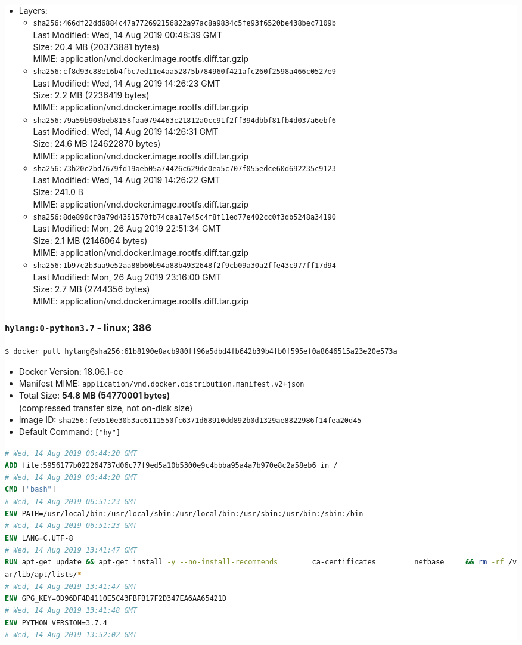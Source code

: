 -	Layers:
	-	`sha256:466df22dd6884c47a772692156822a97ac8a9834c5fe93f6520be438bec7109b`  
		Last Modified: Wed, 14 Aug 2019 00:48:39 GMT  
		Size: 20.4 MB (20373881 bytes)  
		MIME: application/vnd.docker.image.rootfs.diff.tar.gzip
	-	`sha256:cf8d93c88e16b4fbc7ed11e4aa52875b784960f421afc260f2598a466c0527e9`  
		Last Modified: Wed, 14 Aug 2019 14:26:23 GMT  
		Size: 2.2 MB (2236419 bytes)  
		MIME: application/vnd.docker.image.rootfs.diff.tar.gzip
	-	`sha256:79a59b908beb8158faa0794463c21812a0cc91f2ff394dbbf81fb4d037a6ebf6`  
		Last Modified: Wed, 14 Aug 2019 14:26:31 GMT  
		Size: 24.6 MB (24622870 bytes)  
		MIME: application/vnd.docker.image.rootfs.diff.tar.gzip
	-	`sha256:73b20c2bd7679fd19aeb05a74426c629dc0ea5c707f055edce60d692235c9123`  
		Last Modified: Wed, 14 Aug 2019 14:26:22 GMT  
		Size: 241.0 B  
		MIME: application/vnd.docker.image.rootfs.diff.tar.gzip
	-	`sha256:8de890cf0a79d4351570fb74caa17e45c4f8f11ed77e402cc0f3db5248a34190`  
		Last Modified: Mon, 26 Aug 2019 22:51:34 GMT  
		Size: 2.1 MB (2146064 bytes)  
		MIME: application/vnd.docker.image.rootfs.diff.tar.gzip
	-	`sha256:1b97c2b3aa9e52aa88b60b94a88b4932648f2f9cb09a30a2ffe43c977ff17d94`  
		Last Modified: Mon, 26 Aug 2019 23:16:00 GMT  
		Size: 2.7 MB (2744356 bytes)  
		MIME: application/vnd.docker.image.rootfs.diff.tar.gzip

### `hylang:0-python3.7` - linux; 386

```console
$ docker pull hylang@sha256:61b8190e8acb980ff96a5dbd4fb642b39b4fb0f595ef0a8646515a23e20e573a
```

-	Docker Version: 18.06.1-ce
-	Manifest MIME: `application/vnd.docker.distribution.manifest.v2+json`
-	Total Size: **54.8 MB (54770001 bytes)**  
	(compressed transfer size, not on-disk size)
-	Image ID: `sha256:fe9510e30b3ac6111550fc6371d68910dd892b0d1329ae8822986f14fea20d45`
-	Default Command: `["hy"]`

```dockerfile
# Wed, 14 Aug 2019 00:44:20 GMT
ADD file:5956177b022264737d06c77f9ed5a10b5300e9c4bbba95a4a7b970e8c2a58eb6 in / 
# Wed, 14 Aug 2019 00:44:20 GMT
CMD ["bash"]
# Wed, 14 Aug 2019 06:51:23 GMT
ENV PATH=/usr/local/bin:/usr/local/sbin:/usr/local/bin:/usr/sbin:/usr/bin:/sbin:/bin
# Wed, 14 Aug 2019 06:51:23 GMT
ENV LANG=C.UTF-8
# Wed, 14 Aug 2019 13:41:47 GMT
RUN apt-get update && apt-get install -y --no-install-recommends 		ca-certificates 		netbase 	&& rm -rf /var/lib/apt/lists/*
# Wed, 14 Aug 2019 13:41:47 GMT
ENV GPG_KEY=0D96DF4D4110E5C43FBFB17F2D347EA6AA65421D
# Wed, 14 Aug 2019 13:41:48 GMT
ENV PYTHON_VERSION=3.7.4
# Wed, 14 Aug 2019 13:52:02 GMT
```